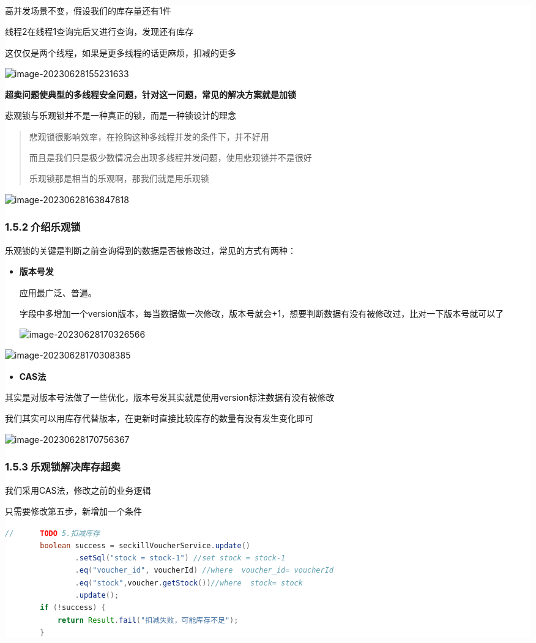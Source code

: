 高并发场景不变，假设我们的库存量还有1件

线程2在线程1查询完后又进行查询，发现还有库存

这仅仅是两个线程，如果是更多线程的话更麻烦，扣减的更多

![image-20230628155231633](https://picture-typora-zhangjingqi.oss-cn-beijing.aliyuncs.com/image-20230628155231633.png)



**超卖问题使典型的多线程安全问题，针对这一问题，常见的解决方案就是加锁**

悲观锁与乐观锁并不是一种真正的锁，而是一种锁设计的理念

> 悲观锁很影响效率，在抢购这种多线程并发的条件下，并不好用
>
> 而且是我们只是极少数情况会出现多线程并发问题，使用悲观锁并不是很好
>
> 乐观锁那是相当的乐观啊，那我们就是用乐观锁

![image-20230628163847818](https://picture-typora-zhangjingqi.oss-cn-beijing.aliyuncs.com/image-20230628163847818.png)





### 1.5.2 介绍乐观锁

乐观锁的关键是判断之前查询得到的数据是否被修改过，常见的方式有两种：

* **版本号发**

  应用最广泛、普遍。

  字段中多增加一个version版本，每当数据做一次修改，版本号就会+1，想要判断数据有没有被修改过，比对一下版本号就可以了

  ![image-20230628170326566](https://picture-typora-zhangjingqi.oss-cn-beijing.aliyuncs.com/image-20230628170326566.png)

![image-20230628170308385](https://picture-typora-zhangjingqi.oss-cn-beijing.aliyuncs.com/image-20230628170308385.png)



* **CAS法**

其实是对版本号法做了一些优化，版本号发其实就是使用version标注数据有没有被修改

我们其实可以用库存代替版本，在更新时直接比较库存的数量有没有发生变化即可

![image-20230628170756367](https://picture-typora-zhangjingqi.oss-cn-beijing.aliyuncs.com/image-20230628170756367.png)





### 1.5.3 乐观锁解决库存超卖

我们采用CAS法，修改之前的业务逻辑

只需要修改第五步，新增加一个条件

```java
//      TODO 5.扣减库存
        boolean success = seckillVoucherService.update()
                .setSql("stock = stock-1") //set stock = stock-1
                .eq("voucher_id", voucherId) //where  voucher_id= voucherId
                .eq("stock",voucher.getStock())//where  stock= stock
                .update();
        if (!success) {
            return Result.fail("扣减失败，可能库存不足");
        }
```
